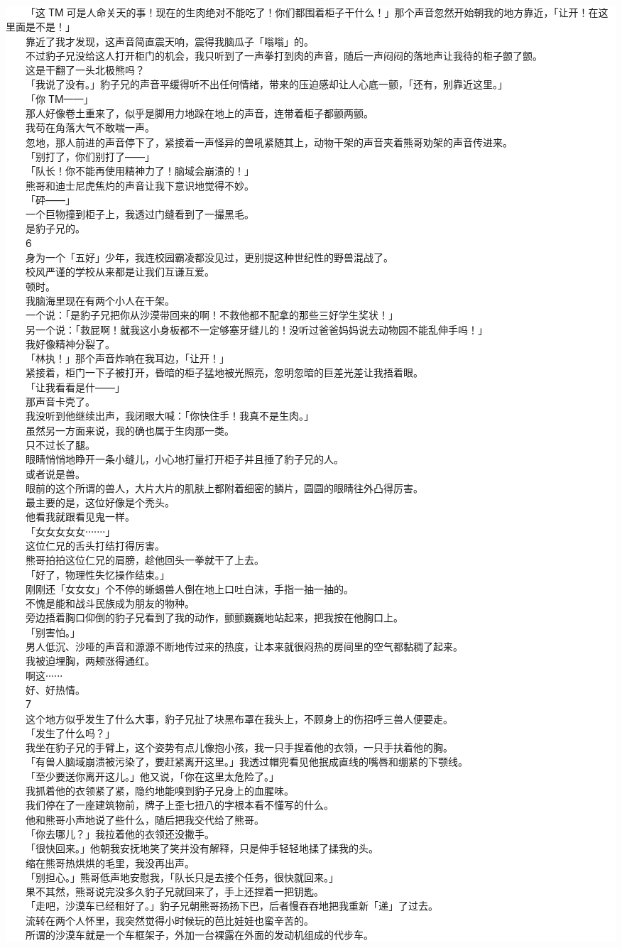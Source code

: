 &emsp;&emsp;「这 TM 可是人命关天的事！现在的生肉绝对不能吃了！你们都围着柜子干什么！」那个声音忽然开始朝我的地方靠近，「让开！在这里面是不是！」  
&emsp;&emsp;靠近了我才发现，这声音简直震天响，震得我脑瓜子「嗡嗡」的。  
&emsp;&emsp;不过豹子兄没给这人打开柜门的机会，我只听到了一声拳打到肉的声音，随后一声闷闷的落地声让我待的柜子颤了颤。  
&emsp;&emsp;这是干翻了一头北极熊吗？  
&emsp;&emsp;「我说了没有。」豹子兄的声音平缓得听不出任何情绪，带来的压迫感却让人心底一颤，「还有，别靠近这里。」  
&emsp;&emsp;「你 TM——」  
&emsp;&emsp;那人好像卷土重来了，似乎是脚用力地跺在地上的声音，连带着柜子都颤两颤。  
&emsp;&emsp;我苟在角落大气不敢喘一声。  
&emsp;&emsp;忽地，那人前进的声音停下了，紧接着一声怪异的兽吼紧随其上，动物干架的声音夹着熊哥劝架的声音传进来。  
&emsp;&emsp;「别打了，你们别打了——」  
&emsp;&emsp;「队长！你不能再使用精神力了！脑域会崩溃的！」  
&emsp;&emsp;熊哥和迪士尼虎焦灼的声音让我下意识地觉得不妙。  
&emsp;&emsp;「砰——」  
&emsp;&emsp;一个巨物撞到柜子上，我透过门缝看到了一撮黑毛。  
&emsp;&emsp;是豹子兄的。  
&emsp;&emsp;6  
&emsp;&emsp;身为一个「五好」少年，我连校园霸凌都没见过，更别提这种世纪性的野兽混战了。  
&emsp;&emsp;校风严谨的学校从来都是让我们互谦互爱。  
&emsp;&emsp;顿时。  
&emsp;&emsp;我脑海里现在有两个小人在干架。  
&emsp;&emsp;一个说：「是豹子兄把你从沙漠带回来的啊！不救他都不配拿的那些三好学生奖状！」  
&emsp;&emsp;另一个说：「救屁啊！就我这小身板都不一定够塞牙缝儿的！没听过爸爸妈妈说去动物园不能乱伸手吗！」  
&emsp;&emsp;我好像精神分裂了。  
&emsp;&emsp;「林执！」那个声音炸响在我耳边，「让开！」  
&emsp;&emsp;紧接着，柜门一下子被打开，昏暗的柜子猛地被光照亮，忽明忽暗的巨差光差让我捂着眼。  
&emsp;&emsp;「让我看看是什——」  
&emsp;&emsp;那声音卡壳了。  
&emsp;&emsp;我没听到他继续出声，我闭眼大喊：「你快住手！我真不是生肉。」  
&emsp;&emsp;虽然另一方面来说，我的确也属于生肉那一类。  
&emsp;&emsp;只不过长了腿。  
&emsp;&emsp;眼睛悄悄地睁开一条小缝儿，小心地打量打开柜子并且捶了豹子兄的人。  
&emsp;&emsp;或者说是兽。  
&emsp;&emsp;眼前的这个所谓的兽人，大片大片的肌肤上都附着细密的鳞片，圆圆的眼睛往外凸得厉害。  
&emsp;&emsp;最主要的是，这位好像是个秃头。  
&emsp;&emsp;他看我就跟看见鬼一样。  
&emsp;&emsp;「女女女女女·······」  
&emsp;&emsp;这位仁兄的舌头打结打得厉害。  
&emsp;&emsp;熊哥拍拍这位仁兄的肩膀，趁他回头一拳就干了上去。  
&emsp;&emsp;「好了，物理性失忆操作结束。」  
&emsp;&emsp;刚刚还「女女女」个不停的蜥蜴兽人倒在地上口吐白沫，手指一抽一抽的。  
&emsp;&emsp;不愧是能和战斗民族成为朋友的物种。  
&emsp;&emsp;旁边捂着胸口仰倒的豹子兄看到了我的动作，颤颤巍巍地站起来，把我按在他胸口上。  
&emsp;&emsp;「别害怕。」  
&emsp;&emsp;男人低沉、沙哑的声音和源源不断地传过来的热度，让本来就很闷热的房间里的空气都黏稠了起来。  
&emsp;&emsp;我被迫埋胸，两颊涨得通红。  
&emsp;&emsp;啊这······  
&emsp;&emsp;好、好热情。  
&emsp;&emsp;7  
&emsp;&emsp;这个地方似乎发生了什么大事，豹子兄扯了块黑布罩在我头上，不顾身上的伤招呼三兽人便要走。  
&emsp;&emsp;「发生了什么吗？」  
&emsp;&emsp;我坐在豹子兄的手臂上，这个姿势有点儿像抱小孩，我一只手捏着他的衣领，一只手扶着他的胸。  
&emsp;&emsp;「有兽人脑域崩溃被污染了，要赶紧离开这里。」我透过帽兜看见他抿成直线的嘴唇和绷紧的下颚线。  
&emsp;&emsp;「至少要送你离开这儿。」他又说，「你在这里太危险了。」  
&emsp;&emsp;我抓着他的衣领紧了紧，隐约地能嗅到豹子兄身上的血腥味。  
&emsp;&emsp;我们停在了一座建筑物前，牌子上歪七扭八的字根本看不懂写的什么。  
&emsp;&emsp;他和熊哥小声地说了些什么，随后把我交代给了熊哥。  
&emsp;&emsp;「你去哪儿？」我拉着他的衣领还没撒手。  
&emsp;&emsp;「很快回来。」他朝我安抚地笑了笑并没有解释，只是伸手轻轻地揉了揉我的头。  
&emsp;&emsp;缩在熊哥热烘烘的毛里，我没再出声。  
&emsp;&emsp;「别担心。」熊哥低声地安慰我，「队长只是去接个任务，很快就回来。」  
&emsp;&emsp;果不其然，熊哥说完没多久豹子兄就回来了，手上还捏着一把钥匙。  
&emsp;&emsp;「走吧，沙漠车已经租好了。」豹子兄朝熊哥扬扬下巴，后者慢吞吞地把我重新「递」了过去。  
&emsp;&emsp;流转在两个人怀里，我突然觉得小时候玩的芭比娃娃也蛮辛苦的。  
&emsp;&emsp;所谓的沙漠车就是一个车框架子，外加一台裸露在外面的发动机组成的代步车。  